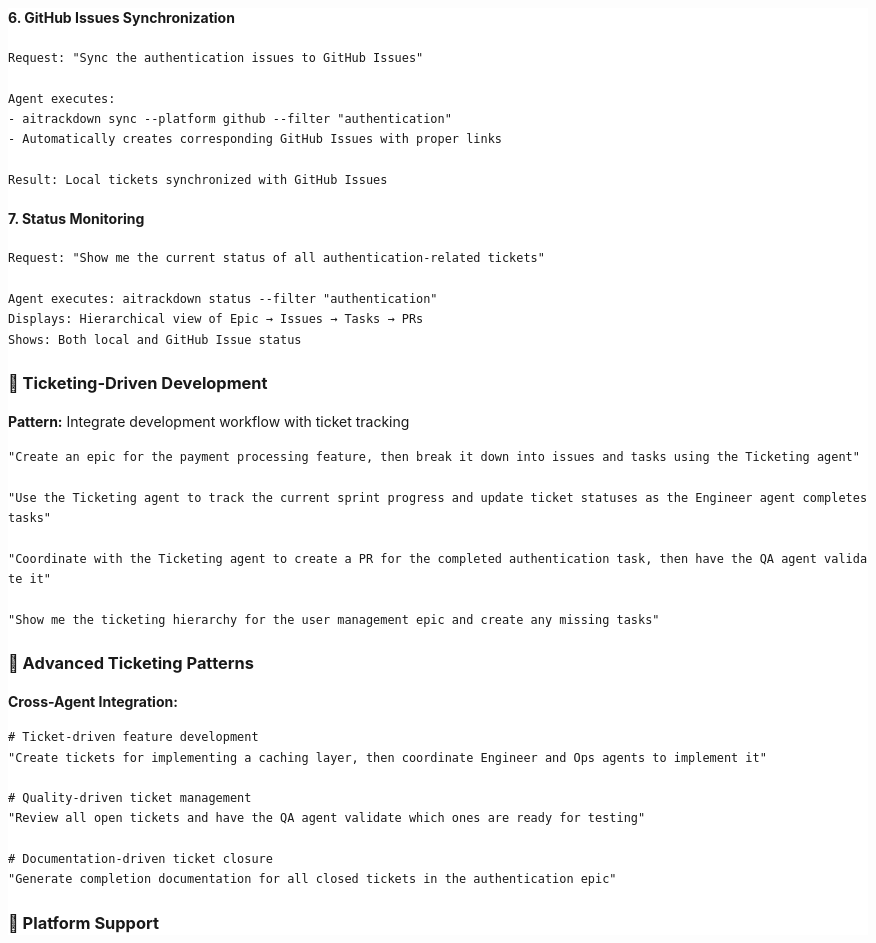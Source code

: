 #### 6. GitHub Issues Synchronization

```
Request: "Sync the authentication issues to GitHub Issues"

Agent executes: 
- aitrackdown sync --platform github --filter "authentication"
- Automatically creates corresponding GitHub Issues with proper links

Result: Local tickets synchronized with GitHub Issues
```

#### 7. Status Monitoring

```
Request: "Show me the current status of all authentication-related tickets"

Agent executes: aitrackdown status --filter "authentication"
Displays: Hierarchical view of Epic → Issues → Tasks → PRs
Shows: Both local and GitHub Issue status
```

### 🔗 Ticketing-Driven Development

**Pattern:** Integrate development workflow with ticket tracking

```
"Create an epic for the payment processing feature, then break it down into issues and tasks using the Ticketing agent"

"Use the Ticketing agent to track the current sprint progress and update ticket statuses as the Engineer agent completes tasks"

"Coordinate with the Ticketing agent to create a PR for the completed authentication task, then have the QA agent validate it"

"Show me the ticketing hierarchy for the user management epic and create any missing tasks"
```

### 🎯 Advanced Ticketing Patterns

**Cross-Agent Integration:**
```
# Ticket-driven feature development
"Create tickets for implementing a caching layer, then coordinate Engineer and Ops agents to implement it"

# Quality-driven ticket management
"Review all open tickets and have the QA agent validate which ones are ready for testing"

# Documentation-driven ticket closure
"Generate completion documentation for all closed tickets in the authentication epic"
```

### 🔄 Platform Support
